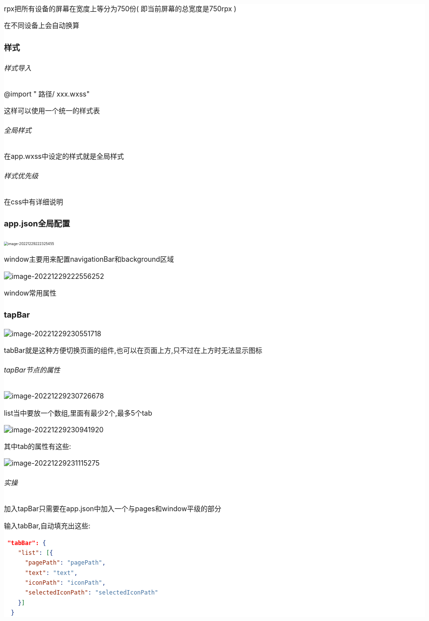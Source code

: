 rpx把所有设备的屏幕在宽度上等分为750份( 即当前屏幕的总宽度是750rpx )

在不同设备上会自动换算



### 样式

###### 样式导入

@import " 路径/ xxx.wxss"

这样可以使用一个统一的样式表

###### 全局样式

在app.wxss中设定的样式就是全局样式

###### 样式优先级

在css中有详细说明

### app.json全局配置

<img src="C:\Users\zh148\AppData\Roaming\Typora\typora-user-images\image-20221229222325455.png" alt="image-20221229222325455" style="zoom: 50%;" />

window主要用来配置navigationBar和background区域

![image-20221229222556252](C:\Users\zh148\AppData\Roaming\Typora\typora-user-images\image-20221229222556252.png)

window常用属性

### tapBar

![image-20221229230551718](C:\Users\zh148\AppData\Roaming\Typora\typora-user-images\image-20221229230551718.png)

tabBar就是这种方便切换页面的组件,也可以在页面上方,只不过在上方时无法显示图标

###### tapBar节点的属性

![image-20221229230726678](C:\Users\zh148\AppData\Roaming\Typora\typora-user-images\image-20221229230726678.png)

list当中要放一个数组,里面有最少2个,最多5个tab

![image-20221229230941920](C:\Users\zh148\AppData\Roaming\Typora\typora-user-images\image-20221229230941920.png)

其中tab的属性有这些:

![image-20221229231115275](C:\Users\zh148\AppData\Roaming\Typora\typora-user-images\image-20221229231115275.png)

###### 实操

加入tapBar只需要在app.json中加入一个与pages和window平级的部分

输入tabBar,自动填充出这些:

```json
 "tabBar": {
    "list": [{
      "pagePath": "pagePath",
      "text": "text",
      "iconPath": "iconPath",
      "selectedIconPath": "selectedIconPath"
    }]
  }
```
